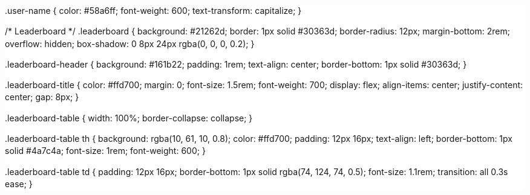 .user-name {
    color: #58a6ff;
    font-weight: 600;
    text-transform: capitalize;
}

/* Leaderboard */
.leaderboard {
    background: #21262d;
    border: 1px solid #30363d;
    border-radius: 12px;
    margin-bottom: 2rem;
    overflow: hidden;
    box-shadow: 0 8px 24px rgba(0, 0, 0, 0.2);
}

.leaderboard-header {
    background: #161b22;
    padding: 1rem;
    text-align: center;
    border-bottom: 1px solid #30363d;
}

.leaderboard-title {
    color: #ffd700;
    margin: 0;
    font-size: 1.5rem;
    font-weight: 700;
    display: flex;
    align-items: center;
    justify-content: center;
    gap: 8px;
}

.leaderboard-table {
    width: 100%;
    border-collapse: collapse;
}

.leaderboard-table th {
    background: rgba(10, 61, 10, 0.8);
    color: #ffd700;
    padding: 12px 16px;
    text-align: left;
    border-bottom: 1px solid #4a7c4a;
    font-size: 1rem;
    font-weight: 600;
}

.leaderboard-table td {
    padding: 12px 16px;
    border-bottom: 1px solid rgba(74, 124, 74, 0.5);
    font-size: 1.1rem;
    transition: all 0.3s ease;
}
